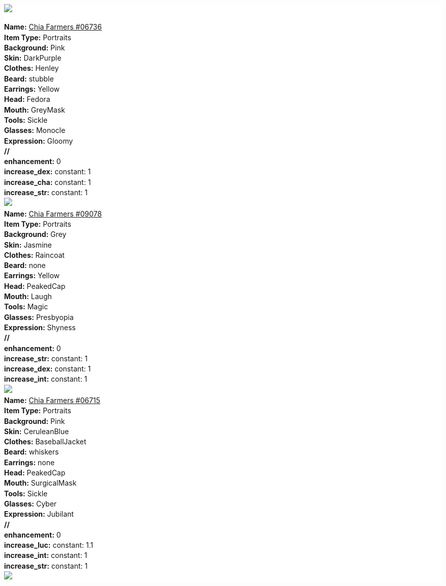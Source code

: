 <a href="https://mintgarden.io/nfts/nft1nmv8ul3usrpf8xcc2swcrz3nfq0xtradfnpugpjmgl40l3vj2pvq8hmsjy"><img loading="lazy" src="https://assets.mainnet.mintgarden.io/thumbnails/4b9e8bb5161f1e3cbfe81f1b78600851a20727ecbc4ca2d1c7f167392c939052.webp"></a>
<div><strong>Name:</strong> <a href="https://mintgarden.io/nfts/nft1nmv8ul3usrpf8xcc2swcrz3nfq0xtradfnpugpjmgl40l3vj2pvq8hmsjy">Chia Farmers #06736</a></div>
<div><strong>Item Type:</strong> Portraits</div>
<div><strong>Background:</strong> Pink</div>
<div><strong>Skin:</strong> DarkPurple</div>
<div><strong>Clothes:</strong> Henley</div>
<div><strong>Beard:</strong> stubble</div>
<div><strong>Earrings:</strong> Yellow</div>
<div><strong>Head:</strong> Fedora</div>
<div><strong>Mouth:</strong> GreyMask</div>
<div><strong>Tools:</strong> Sickle</div>
<div><strong>Glasses:</strong> Monocle</div>
<div><strong>Expression:</strong> Gloomy</div>
<div><strong>//</strong></div><div><strong>enhancement:</strong> 0</div>
<div><strong>increase_dex:</strong> constant: 1</div>
<div><strong>increase_cha:</strong> constant: 1</div>
<div><strong>increase_str:</strong> constant: 1</div>
</div>
<div class="item_thumbnail">
<a href="https://mintgarden.io/nfts/nft1zfjgf0ut6cjk9e2za9rm55e8ktlgtcr02tx69kww3hj3k6qp7n2syt7649"><img loading="lazy" src="https://assets.mainnet.mintgarden.io/thumbnails/ba2ca741a06823baf20335320b1f294e76d4dad56dbc89ec7f30b0c14650d3cb.webp"></a>
<div><strong>Name:</strong> <a href="https://mintgarden.io/nfts/nft1zfjgf0ut6cjk9e2za9rm55e8ktlgtcr02tx69kww3hj3k6qp7n2syt7649">Chia Farmers #09078</a></div>
<div><strong>Item Type:</strong> Portraits</div>
<div><strong>Background:</strong> Grey</div>
<div><strong>Skin:</strong> Jasmine</div>
<div><strong>Clothes:</strong> Raincoat</div>
<div><strong>Beard:</strong> none</div>
<div><strong>Earrings:</strong> Yellow</div>
<div><strong>Head:</strong> PeakedCap</div>
<div><strong>Mouth:</strong> Laugh</div>
<div><strong>Tools:</strong> Magic</div>
<div><strong>Glasses:</strong> Presbyopia</div>
<div><strong>Expression:</strong> Shyness</div>
<div><strong>//</strong></div><div><strong>enhancement:</strong> 0</div>
<div><strong>increase_str:</strong> constant: 1</div>
<div><strong>increase_dex:</strong> constant: 1</div>
<div><strong>increase_int:</strong> constant: 1</div>
</div>
<div class="item_thumbnail">
<a href="https://mintgarden.io/nfts/nft17gcl5zmt5s4xqgtdmrunwdxvtw5w8k6p7h8wxchjgu4lmqxzhf6qkdldha"><img loading="lazy" src="https://assets.mainnet.mintgarden.io/thumbnails/0ff677bac31138ce45a89a333b5273fd5e283888625b4cb6ff8380b1c51f1996.webp"></a>
<div><strong>Name:</strong> <a href="https://mintgarden.io/nfts/nft17gcl5zmt5s4xqgtdmrunwdxvtw5w8k6p7h8wxchjgu4lmqxzhf6qkdldha">Chia Farmers #06715</a></div>
<div><strong>Item Type:</strong> Portraits</div>
<div><strong>Background:</strong> Pink</div>
<div><strong>Skin:</strong> CeruleanBlue</div>
<div><strong>Clothes:</strong> BaseballJacket</div>
<div><strong>Beard:</strong> whiskers</div>
<div><strong>Earrings:</strong> none</div>
<div><strong>Head:</strong> PeakedCap</div>
<div><strong>Mouth:</strong> SurgicalMask</div>
<div><strong>Tools:</strong> Sickle</div>
<div><strong>Glasses:</strong> Cyber</div>
<div><strong>Expression:</strong> Jubilant</div>
<div><strong>//</strong></div><div><strong>enhancement:</strong> 0</div>
<div><strong>increase_luc:</strong> constant: 1.1</div>
<div><strong>increase_int:</strong> constant: 1</div>
<div><strong>increase_str:</strong> constant: 1</div>
</div>
<div class="item_thumbnail">
<a href="https://mintgarden.io/nfts/nft1420y0rq8zn6tk9cr5g0qjs4e8qzc7nfq4lwe57zxm3xkphwfcyyscujekx"><img loading="lazy" src="https://assets.mainnet.mintgarden.io/thumbnails/991eb6bc30199ce9ffd7ec4fb725a6fbede6ce640431ecbb62887f127dfec7d1.webp"></a>